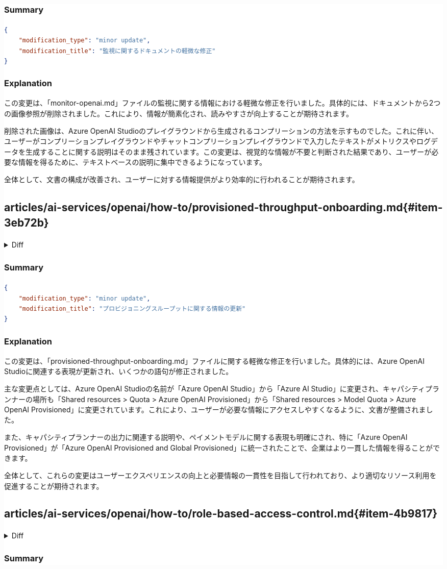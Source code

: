 ### Summary

```json
{
    "modification_type": "minor update",
    "modification_title": "監視に関するドキュメントの軽微な修正"
}
```

### Explanation
この変更は、「monitor-openai.md」ファイルの監視に関する情報における軽微な修正を行いました。具体的には、ドキュメントから2つの画像参照が削除されました。これにより、情報が簡素化され、読みやすさが向上することが期待されます。

削除された画像は、Azure OpenAI Studioのプレイグラウンドから生成されるコンプリーションの方法を示すものでした。これに伴い、ユーザーがコンプリーションプレイグラウンドやチャットコンプリーションプレイグラウンドで入力したテキストがメトリクスやログデータを生成することに関する説明はそのまま残されています。この変更は、視覚的な情報が不要と判断された結果であり、ユーザーが必要な情報を得るために、テキストベースの説明に集中できるようになっています。

全体として、文書の構成が改善され、ユーザーに対する情報提供がより効率的に行われることが期待されます。

## articles/ai-services/openai/how-to/provisioned-throughput-onboarding.md{#item-3eb72b}

<details><summary>Diff</summary></details>

### Summary

```json
{
    "modification_type": "minor update",
    "modification_title": "プロビジョニングスループットに関する情報の更新"
}
```

### Explanation
この変更は、「provisioned-throughput-onboarding.md」ファイルに関する軽微な修正を行いました。具体的には、Azure OpenAI Studioに関連する表現が更新され、いくつかの語句が修正されました。

主な変更点としては、Azure OpenAI Studioの名前が「Azure OpenAI Studio」から「Azure AI Studio」に変更され、キャパシティプランナーの場所も「Shared resources > Quota > Azure OpenAI Provisioned」から「Shared resources > Model Quota > Azure OpenAI Provisioned」に変更されています。これにより、ユーザーが必要な情報にアクセスしやすくなるように、文書が整備されました。

また、キャパシティプランナーの出力に関連する説明や、ペイメントモデルに関する表現も明確にされ、特に「Azure OpenAI Provisioned」が「Azure OpenAI Provisioned and Global Provisioned」に統一されたことで、企業はより一貫した情報を得ることができます。

全体として、これらの変更はユーザーエクスペリエンスの向上と必要情報の一貫性を目指して行われており、より適切なリソース利用を促進することが期待されます。

## articles/ai-services/openai/how-to/role-based-access-control.md{#item-4b9817}

<details><summary>Diff</summary></details>

### Summary

